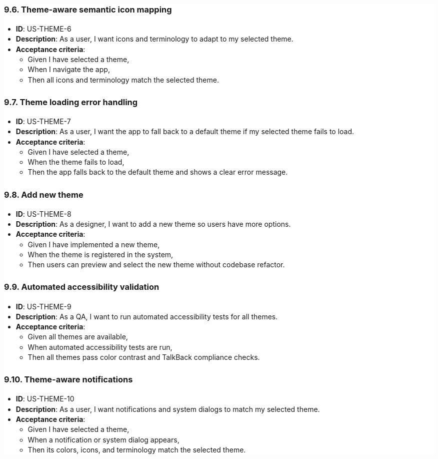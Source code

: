 ### 9.6. Theme-aware semantic icon mapping

- **ID**: US-THEME-6
- **Description**: As a user, I want icons and terminology to adapt to my selected theme.
- **Acceptance criteria**:
  - Given I have selected a theme,
  - When I navigate the app,
  - Then all icons and terminology match the selected theme.

### 9.7. Theme loading error handling

- **ID**: US-THEME-7
- **Description**: As a user, I want the app to fall back to a default theme if my selected theme fails to load.
- **Acceptance criteria**:
  - Given I have selected a theme,
  - When the theme fails to load,
  - Then the app falls back to the default theme and shows a clear error message.

### 9.8. Add new theme

- **ID**: US-THEME-8
- **Description**: As a designer, I want to add a new theme so users have more options.
- **Acceptance criteria**:
  - Given I have implemented a new theme,
  - When the theme is registered in the system,
  - Then users can preview and select the new theme without codebase refactor.

### 9.9. Automated accessibility validation

- **ID**: US-THEME-9
- **Description**: As a QA, I want to run automated accessibility tests for all themes.
- **Acceptance criteria**:
  - Given all themes are available,
  - When automated accessibility tests are run,
  - Then all themes pass color contrast and TalkBack compliance checks.

### 9.10. Theme-aware notifications

- **ID**: US-THEME-10
- **Description**: As a user, I want notifications and system dialogs to match my selected theme.
- **Acceptance criteria**:
  - Given I have selected a theme,
  - When a notification or system dialog appears,
  - Then its colors, icons, and terminology match the selected theme.

##

